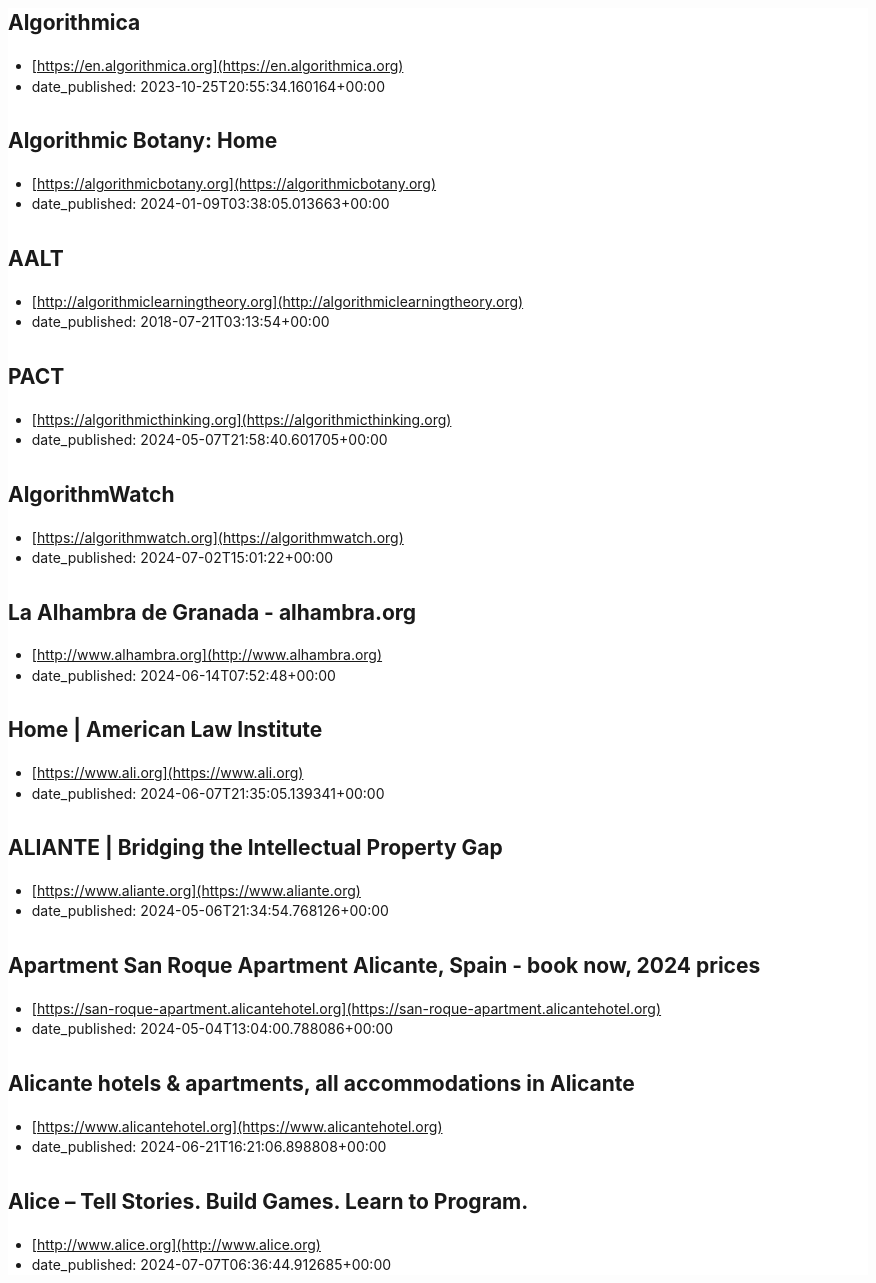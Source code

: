  ## Algorithmica
 - [https://en.algorithmica.org](https://en.algorithmica.org)
 - date_published: 2023-10-25T20:55:34.160164+00:00

 ## Algorithmic Botany: Home
 - [https://algorithmicbotany.org](https://algorithmicbotany.org)
 - date_published: 2024-01-09T03:38:05.013663+00:00

 ## AALT
 - [http://algorithmiclearningtheory.org](http://algorithmiclearningtheory.org)
 - date_published: 2018-07-21T03:13:54+00:00

 ## PACT
 - [https://algorithmicthinking.org](https://algorithmicthinking.org)
 - date_published: 2024-05-07T21:58:40.601705+00:00

 ## AlgorithmWatch
 - [https://algorithmwatch.org](https://algorithmwatch.org)
 - date_published: 2024-07-02T15:01:22+00:00

 ## La Alhambra de Granada - alhambra.org
 - [http://www.alhambra.org](http://www.alhambra.org)
 - date_published: 2024-06-14T07:52:48+00:00

 ## Home | American Law Institute
 - [https://www.ali.org](https://www.ali.org)
 - date_published: 2024-06-07T21:35:05.139341+00:00

 ## ALIANTE | Bridging the Intellectual Property Gap
 - [https://www.aliante.org](https://www.aliante.org)
 - date_published: 2024-05-06T21:34:54.768126+00:00

 ## Apartment San Roque Apartment Alicante, Spain - book now, 2024 prices
 - [https://san-roque-apartment.alicantehotel.org](https://san-roque-apartment.alicantehotel.org)
 - date_published: 2024-05-04T13:04:00.788086+00:00

 ## Alicante hotels & apartments, all accommodations in Alicante
 - [https://www.alicantehotel.org](https://www.alicantehotel.org)
 - date_published: 2024-06-21T16:21:06.898808+00:00

 ## Alice – Tell Stories. Build Games. Learn to Program.
 - [http://www.alice.org](http://www.alice.org)
 - date_published: 2024-07-07T06:36:44.912685+00:00
